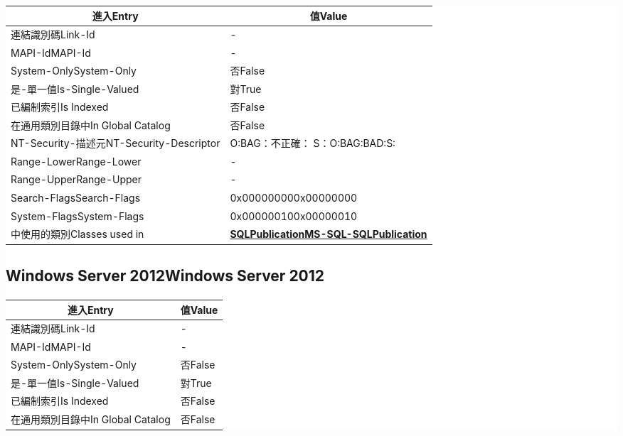 | <span data-ttu-id="a3446-224">進入</span><span class="sxs-lookup"><span data-stu-id="a3446-224">Entry</span></span> | <span data-ttu-id="a3446-225">值</span><span class="sxs-lookup"><span data-stu-id="a3446-225">Value</span></span> |
|------------------------|---------------------------------------------------------------------|
| <span data-ttu-id="a3446-226">連結識別碼</span><span class="sxs-lookup"><span data-stu-id="a3446-226">Link-Id</span></span>                | \-                                                                  |
| <span data-ttu-id="a3446-227">MAPI-Id</span><span class="sxs-lookup"><span data-stu-id="a3446-227">MAPI-Id</span></span>                | \-                                                                  |
| <span data-ttu-id="a3446-228">System-Only</span><span class="sxs-lookup"><span data-stu-id="a3446-228">System-Only</span></span>            | <span data-ttu-id="a3446-229">否</span><span class="sxs-lookup"><span data-stu-id="a3446-229">False</span></span>                                                               |
| <span data-ttu-id="a3446-230">是-單一值</span><span class="sxs-lookup"><span data-stu-id="a3446-230">Is-Single-Valued</span></span>       | <span data-ttu-id="a3446-231">對</span><span class="sxs-lookup"><span data-stu-id="a3446-231">True</span></span>                                                                |
| <span data-ttu-id="a3446-232">已編制索引</span><span class="sxs-lookup"><span data-stu-id="a3446-232">Is Indexed</span></span>             | <span data-ttu-id="a3446-233">否</span><span class="sxs-lookup"><span data-stu-id="a3446-233">False</span></span>                                                               |
| <span data-ttu-id="a3446-234">在通用類別目錄中</span><span class="sxs-lookup"><span data-stu-id="a3446-234">In Global Catalog</span></span>      | <span data-ttu-id="a3446-235">否</span><span class="sxs-lookup"><span data-stu-id="a3446-235">False</span></span>                                                               |
| <span data-ttu-id="a3446-236">NT-Security-描述元</span><span class="sxs-lookup"><span data-stu-id="a3446-236">NT-Security-Descriptor</span></span> | <span data-ttu-id="a3446-237">O:BAG：不正確： S：</span><span class="sxs-lookup"><span data-stu-id="a3446-237">O:BAG:BAD:S:</span></span>                                                        |
| <span data-ttu-id="a3446-238">Range-Lower</span><span class="sxs-lookup"><span data-stu-id="a3446-238">Range-Lower</span></span>            | \-                                                                  |
| <span data-ttu-id="a3446-239">Range-Upper</span><span class="sxs-lookup"><span data-stu-id="a3446-239">Range-Upper</span></span>            | \-                                                                  |
| <span data-ttu-id="a3446-240">Search-Flags</span><span class="sxs-lookup"><span data-stu-id="a3446-240">Search-Flags</span></span>           | <span data-ttu-id="a3446-241">0x00000000</span><span class="sxs-lookup"><span data-stu-id="a3446-241">0x00000000</span></span>                                                          |
| <span data-ttu-id="a3446-242">System-Flags</span><span class="sxs-lookup"><span data-stu-id="a3446-242">System-Flags</span></span>           | <span data-ttu-id="a3446-243">0x00000010</span><span class="sxs-lookup"><span data-stu-id="a3446-243">0x00000010</span></span>                                                          |
| <span data-ttu-id="a3446-244">中使用的類別</span><span class="sxs-lookup"><span data-stu-id="a3446-244">Classes used in</span></span>        | [<span data-ttu-id="a3446-245">**SQLPublication**</span><span class="sxs-lookup"><span data-stu-id="a3446-245">**MS-SQL-SQLPublication**</span></span>](c-ms-sql-sqlpublication.md)<br/> |



## <a name="windows-server-2012"></a><span data-ttu-id="a3446-246">Windows Server 2012</span><span class="sxs-lookup"><span data-stu-id="a3446-246">Windows Server 2012</span></span>



| <span data-ttu-id="a3446-247">進入</span><span class="sxs-lookup"><span data-stu-id="a3446-247">Entry</span></span> | <span data-ttu-id="a3446-248">值</span><span class="sxs-lookup"><span data-stu-id="a3446-248">Value</span></span> |
|------------------------|---------------------------------------------------------------------|
| <span data-ttu-id="a3446-249">連結識別碼</span><span class="sxs-lookup"><span data-stu-id="a3446-249">Link-Id</span></span>                | \-                                                                  |
| <span data-ttu-id="a3446-250">MAPI-Id</span><span class="sxs-lookup"><span data-stu-id="a3446-250">MAPI-Id</span></span>                | \-                                                                  |
| <span data-ttu-id="a3446-251">System-Only</span><span class="sxs-lookup"><span data-stu-id="a3446-251">System-Only</span></span>            | <span data-ttu-id="a3446-252">否</span><span class="sxs-lookup"><span data-stu-id="a3446-252">False</span></span>                                                               |
| <span data-ttu-id="a3446-253">是-單一值</span><span class="sxs-lookup"><span data-stu-id="a3446-253">Is-Single-Valued</span></span>       | <span data-ttu-id="a3446-254">對</span><span class="sxs-lookup"><span data-stu-id="a3446-254">True</span></span>                                                                |
| <span data-ttu-id="a3446-255">已編制索引</span><span class="sxs-lookup"><span data-stu-id="a3446-255">Is Indexed</span></span>             | <span data-ttu-id="a3446-256">否</span><span class="sxs-lookup"><span data-stu-id="a3446-256">False</span></span>                                                               |
| <span data-ttu-id="a3446-257">在通用類別目錄中</span><span class="sxs-lookup"><span data-stu-id="a3446-257">In Global Catalog</span></span>      | <span data-ttu-id="a3446-258">否</span><span class="sxs-lookup"><span data-stu-id="a3446-258">False</span></span>                                                               |